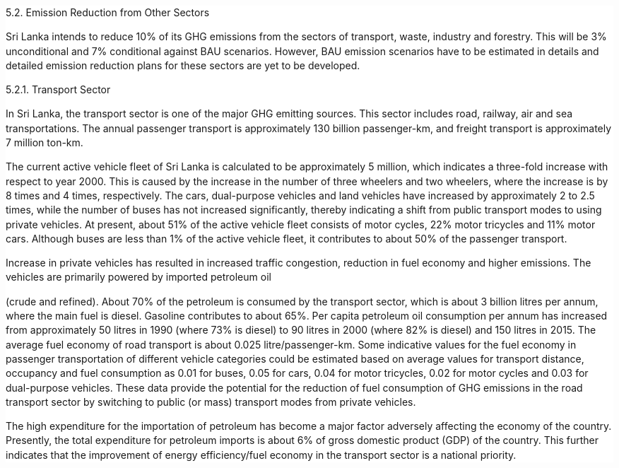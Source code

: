 5.2. Emission Reduction from Other Sectors  

Sri  Lanka  intends  to  reduce  10%  of  its  GHG  emissions  from  the  sectors  of  transport,  waste, 
industry and forestry. This will be 3% unconditional and 7% conditional against BAU scenarios. 
However,  BAU  emission  scenarios  have  to  be  estimated  in  details  and  detailed  emission 
reduction plans for these sectors are yet to be developed.  

5.2.1. Transport Sector  

In Sri Lanka, the transport sector is one of the major GHG emitting sources. This sector includes 
road, railway, air  and sea transportations. The annual  passenger transport is  approximately 130 
billion passenger-km, and freight transport is approximately 7 million ton-km.  
 
The current active vehicle fleet of Sri Lanka is calculated to be approximately 5 million, which 
indicates  a  three-fold  increase  with  respect  to  year  2000.  This  is  caused  by  the  increase  in  the 
number  of  three  wheelers  and  two  wheelers,  where  the  increase  is  by  8  times  and  4  times, 
respectively. The cars, dual-purpose vehicles and land vehicles have increased by approximately 
2  to  2.5  times,  while  the  number  of  buses  has  not  increased  significantly,  thereby  indicating  a 
shift from public transport modes to using private vehicles. At present, about 51% of the active 
vehicle fleet consists of motor cycles, 22% motor tricycles and 11% motor cars. Although buses 
are  less  than  1%  of  the  active  vehicle  fleet,  it  contributes  to  about  50%  of  the  passenger 
transport.  
 
Increase  in  private  vehicles  has  resulted  in  increased  traffic  congestion,  reduction  in  fuel 
economy  and  higher  emissions.  The  vehicles  are  primarily  powered  by  imported  petroleum  oil 

(crude and refined). About 70% of the petroleum is consumed by the transport sector, which is 
about  3  billion  litres  per  annum,  where  the  main  fuel  is  diesel.  Gasoline  contributes  to  about 
65%.  Per  capita  petroleum  oil  consumption  per  annum  has  increased  from  approximately  50 
litres in 1990 (where 73% is diesel) to 90 litres in 2000 (where 82% is diesel) and 150 litres in 
2015.  The  average  fuel  economy  of  road  transport  is  about  0.025  litre/passenger-km.  Some 
indicative values for the fuel economy in passenger transportation of different vehicle categories 
could  be  estimated  based  on  average  values  for  transport  distance,  occupancy  and  fuel 
consumption as 0.01 for buses, 0.05 for cars, 0.04 for motor tricycles, 0.02 for motor cycles and 
0.03  for  dual-purpose  vehicles.  These  data  provide  the  potential  for  the  reduction  of  fuel 
consumption  of  GHG  emissions  in  the  road  transport  sector  by  switching  to  public  (or  mass) 
transport modes from private vehicles. 
 
The  high  expenditure  for  the  importation  of  petroleum  has  become  a  major  factor  adversely 
affecting  the  economy  of  the  country.  Presently,  the  total  expenditure  for  petroleum  imports  is 
about  6%  of  gross  domestic  product  (GDP)  of  the  country.  This  further  indicates  that  the 
improvement of energy efficiency/fuel economy in the transport sector is a national priority. 
 
